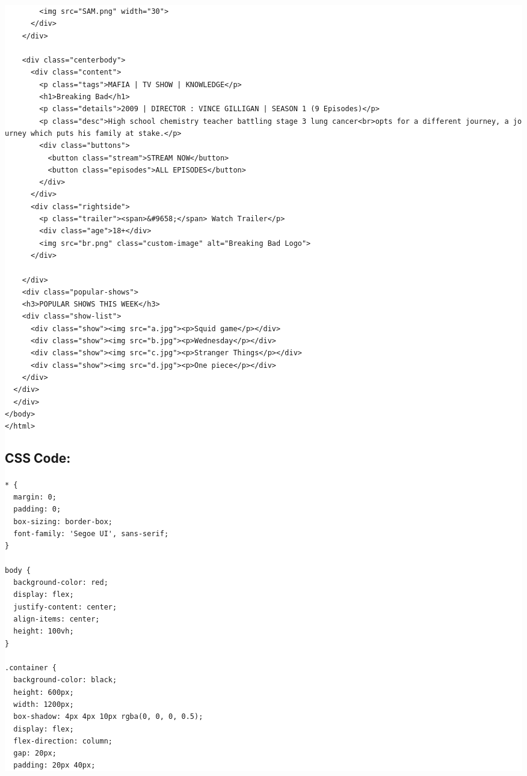 ```
        <img src="SAM.png" width="30">
      </div>
    </div>

    <div class="centerbody">
      <div class="content">
        <p class="tags">MAFIA | TV SHOW | KNOWLEDGE</p>
        <h1>Breaking Bad</h1>
        <p class="details">2009 | DIRECTOR : VINCE GILLIGAN | SEASON 1 (9 Episodes)</p>
        <p class="desc">High school chemistry teacher battling stage 3 lung cancer<br>opts for a different journey, a journey which puts his family at stake.</p>
        <div class="buttons">
          <button class="stream">STREAM NOW</button>
          <button class="episodes">ALL EPISODES</button>
        </div>
      </div>
      <div class="rightside">
        <p class="trailer"><span>&#9658;</span> Watch Trailer</p>
        <div class="age">18+</div>
        <img src="br.png" class="custom-image" alt="Breaking Bad Logo">
      </div>

    </div>
    <div class="popular-shows">
    <h3>POPULAR SHOWS THIS WEEK</h3>
    <div class="show-list">
      <div class="show"><img src="a.jpg"><p>Squid game</p></div>
      <div class="show"><img src="b.jpg"><p>Wednesday</p></div>
      <div class="show"><img src="c.jpg"><p>Stranger Things</p></div>
      <div class="show"><img src="d.jpg"><p>One piece</p></div>
    </div>
  </div>
  </div>
</body>
</html>
```
## CSS Code:
```
* {
  margin: 0;
  padding: 0;
  box-sizing: border-box;
  font-family: 'Segoe UI', sans-serif;
}

body {
  background-color: red;
  display: flex;
  justify-content: center;
  align-items: center;
  height: 100vh;
}

.container {
  background-color: black;
  height: 600px;
  width: 1200px;
  box-shadow: 4px 4px 10px rgba(0, 0, 0, 0.5);
  display: flex;
  flex-direction: column;
  gap: 20px;
  padding: 20px 40px;
```